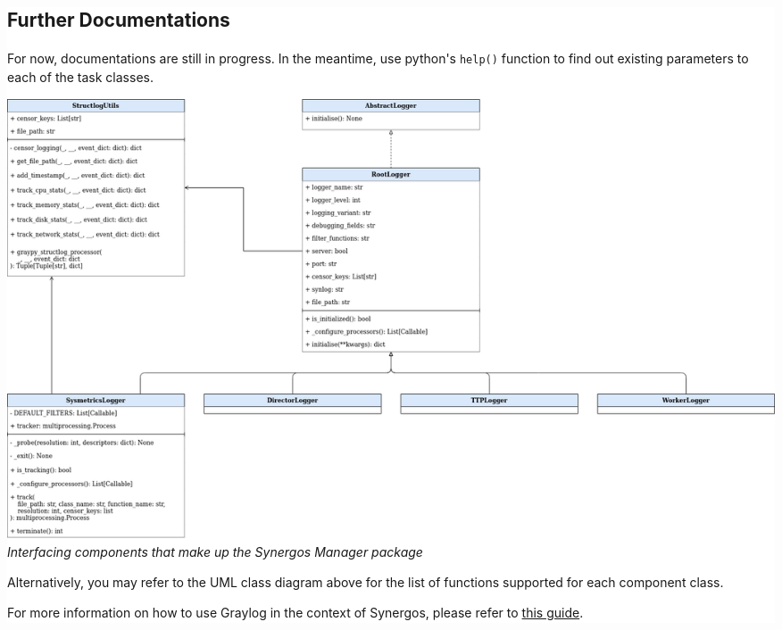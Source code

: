 
## Further Documentations
For now, documentations are still in progress. In the meantime, use python's `help()` function to find out existing parameters to each of the task classes. 

![Synergos Logger Interface](./docs/images/synergos_logger_classes.png)*Interfacing components that make up the Synergos Manager package*

Alternatively, you may refer to the UML class diagram above for the list of functions supported for each component class.

For more information on how to use Graylog in the context of Synergos, please refer to [this guide](https://gitlab.int.aisingapore.org/aims/federatedlearning/fedlearn-prototype/-/wikis/Centralized-logging-for-Synergos).